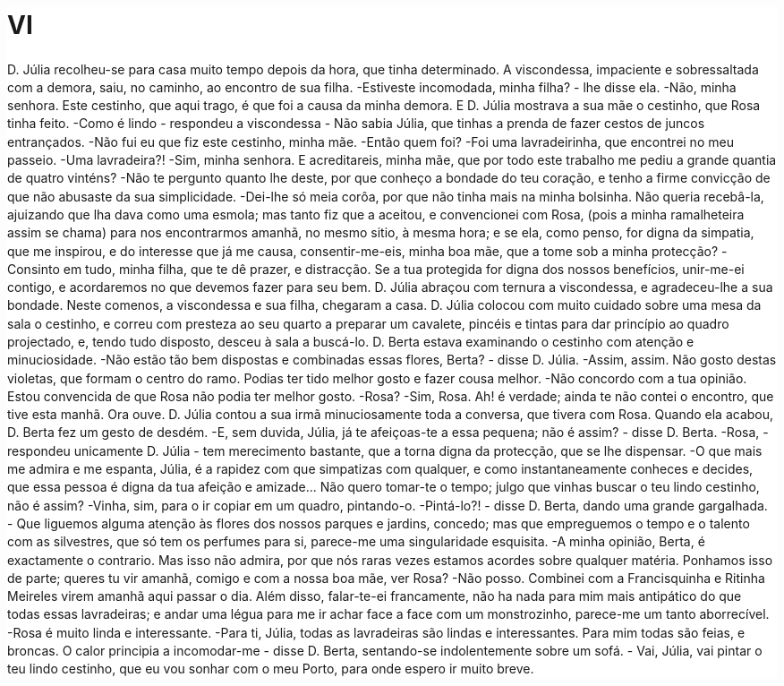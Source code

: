 



# VI

D. Júlia recolheu-se para casa muito tempo depois da hora, que tinha determinado.
A viscondessa, impaciente e sobressaltada com a demora, saiu, no caminho, ao encontro de sua filha.
-Estiveste incomodada, minha filha? - lhe disse ela.
-Não, minha senhora. Este cestinho, que aqui trago, é que foi a causa da minha demora.
E D. Júlia mostrava a sua mãe o cestinho, que Rosa tinha feito.
-Como é lindo - respondeu a viscondessa - Não sabia Júlia, que tinhas a prenda de fazer cestos de juncos entrançados.
-Não fui eu que fiz este cestinho, minha mãe.
-Então quem foi?
-Foi uma lavradeirinha, que encontrei no meu passeio.
-Uma lavradeira?!
-Sim, minha senhora. E acreditareis, minha mãe, que por todo este trabalho me pediu a grande quantia de quatro vinténs?
-Não te pergunto quanto lhe deste, por que conheço a bondade do teu coração, e tenho a firme convicção de que não abusaste da sua simplicidade.
-Dei-lhe só meia corôa, por que não tinha mais na minha bolsinha. Não queria recebâ-la, ajuizando que lha dava como uma esmola; mas tanto fiz que a aceitou, e convencionei com Rosa, (pois a minha ramalheteira assim se chama) para nos encontrarmos amanhã, no mesmo sitio, à mesma hora; e se ela, como penso, for digna da simpatia, que me inspirou, e do interesse que já me causa, consentir-me-eis, minha boa mãe, que a tome sob a minha protecção?
-Consinto em tudo, minha filha, que te dê prazer, e distracção. Se a tua protegida for digna dos nossos benefícios, unir-me-ei contigo, e acordaremos no que devemos fazer para seu bem.
D. Júlia abraçou com ternura a viscondessa, e agradeceu-lhe a sua bondade.
Neste comenos, a viscondessa e sua filha, chegaram a casa.
D. Júlia colocou com muito cuidado sobre uma mesa da sala o cestinho, e correu com presteza ao seu quarto a preparar um cavalete, pincéis e tintas para dar princípio ao quadro projectado, e, tendo tudo disposto, desceu à sala a buscá-lo.
D. Berta estava examinando o cestinho com atenção e minuciosidade.
-Não estão tão bem dispostas e combinadas essas flores, Berta? - disse D. Júlia.
-Assim, assim. Não gosto destas violetas, que formam o centro do ramo. Podias ter tido melhor gosto e fazer cousa melhor.
-Não concordo com a tua opinião. Estou convencida de que Rosa não podia ter melhor gosto.
-Rosa?
-Sim, Rosa. Ah! é verdade; ainda te não contei o encontro, que tive esta manhã. Ora ouve.
D. Júlia contou a sua irmã minuciosamente toda a conversa, que tivera com Rosa.
Quando ela acabou, D. Berta fez um gesto de desdém.
-E, sem duvida, Júlia, já te afeiçoas-te a essa pequena; não é assim? - disse D. Berta.
-Rosa, - respondeu unicamente D. Júlia - tem merecimento bastante, que a torna digna da protecção, que se lhe dispensar.
-O que mais me admira e me espanta, Júlia, é a rapidez com que simpatizas com qualquer, e como instantaneamente conheces e decides, que essa pessoa é digna da tua afeição e amizade... Não quero tomar-te o tempo; julgo que vinhas buscar o teu lindo cestinho, não é assim?
-Vinha, sim, para o ir copiar em um quadro, pintando-o.
-Pintá-lo?! - disse D. Berta, dando uma grande gargalhada. - Que liguemos alguma atenção às flores dos nossos parques e jardins, concedo; mas que empreguemos o tempo e o talento com as silvestres, que só tem os perfumes para si, parece-me uma singularidade esquisita.
-A minha opinião, Berta, é exactamente o contrario. Mas isso não admira, por que nós raras vezes estamos acordes sobre qualquer matéria. Ponhamos isso de parte; queres tu vir amanhã, comigo e com a nossa boa mãe, ver Rosa?
-Não posso. Combinei com a Francisquinha e Ritinha Meireles virem amanhã aqui passar o dia. Além disso, falar-te-ei francamente, não ha nada para mim mais antipático do que todas essas lavradeiras; e andar uma légua para me ir achar face a face com um monstrozinho, parece-me um tanto aborrecível.
-Rosa é muito linda e interessante.
-Para ti, Júlia, todas as lavradeiras são lindas e interessantes. Para mim todas são feias, e broncas. O calor principia a incomodar-me - disse D. Berta, sentando-se indolentemente sobre um sofá. - Vai, Júlia, vai pintar o teu lindo cestinho, que eu vou sonhar com o meu Porto, para onde espero ir muito breve.